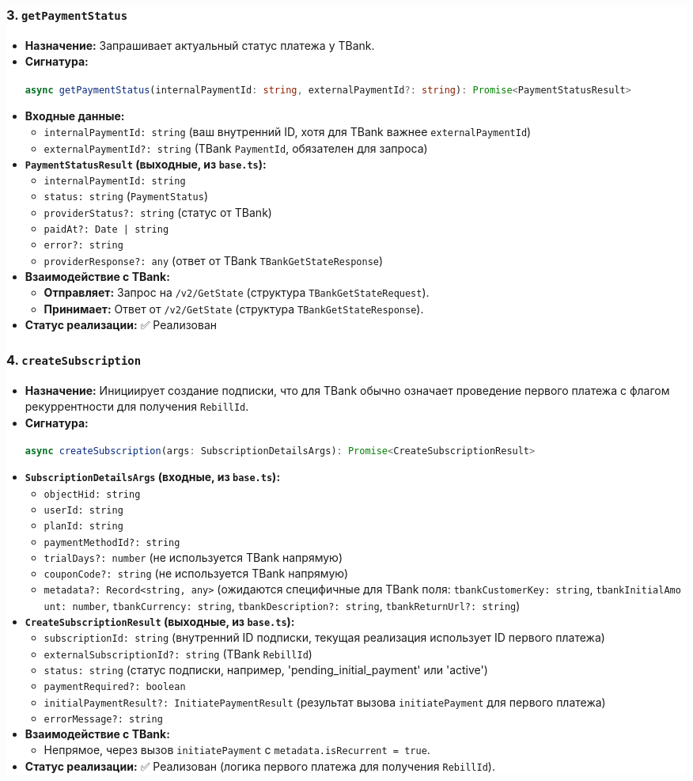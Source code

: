 ### 3. `getPaymentStatus`
   - **Назначение:** Запрашивает актуальный статус платежа у TBank.
   - **Сигнатура:**
     ```typescript
     async getPaymentStatus(internalPaymentId: string, externalPaymentId?: string): Promise<PaymentStatusResult>
     ```
   - **Входные данные:**
     - `internalPaymentId: string` (ваш внутренний ID, хотя для TBank важнее `externalPaymentId`)
     - `externalPaymentId?: string` (TBank `PaymentId`, обязателен для запроса)
   - **`PaymentStatusResult` (выходные, из `base.ts`):**
     - `internalPaymentId: string`
     - `status: string` (`PaymentStatus`)
     - `providerStatus?: string` (статус от TBank)
     - `paidAt?: Date | string`
     - `error?: string`
     - `providerResponse?: any` (ответ от TBank `TBankGetStateResponse`)
   - **Взаимодействие с TBank:**
     - **Отправляет:** Запрос на `/v2/GetState` (структура `TBankGetStateRequest`).
     - **Принимает:** Ответ от `/v2/GetState` (структура `TBankGetStateResponse`).
   - **Статус реализации:** ✅ Реализован

### 4. `createSubscription`
   - **Назначение:** Инициирует создание подписки, что для TBank обычно означает проведение первого платежа с флагом рекуррентности для получения `RebillId`.
   - **Сигнатура:**
     ```typescript
     async createSubscription(args: SubscriptionDetailsArgs): Promise<CreateSubscriptionResult>
     ```
   - **`SubscriptionDetailsArgs` (входные, из `base.ts`):**
     - `objectHid: string`
     - `userId: string`
     - `planId: string`
     - `paymentMethodId?: string`
     - `trialDays?: number` (не используется TBank напрямую)
     - `couponCode?: string` (не используется TBank напрямую)
     - `metadata?: Record<string, any>` (ожидаются специфичные для TBank поля: `tbankCustomerKey: string`, `tbankInitialAmount: number`, `tbankCurrency: string`, `tbankDescription?: string`, `tbankReturnUrl?: string`)
   - **`CreateSubscriptionResult` (выходные, из `base.ts`):**
     - `subscriptionId: string` (внутренний ID подписки, текущая реализация использует ID первого платежа)
     - `externalSubscriptionId?: string` (TBank `RebillId`)
     - `status: string` (статус подписки, например, 'pending_initial_payment' или 'active')
     - `paymentRequired?: boolean`
     - `initialPaymentResult?: InitiatePaymentResult` (результат вызова `initiatePayment` для первого платежа)
     - `errorMessage?: string`
   - **Взаимодействие с TBank:**
     - Непрямое, через вызов `initiatePayment` с `metadata.isRecurrent = true`.
   - **Статус реализации:** ✅ Реализован (логика первого платежа для получения `RebillId`).
